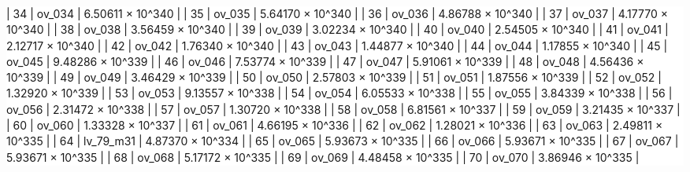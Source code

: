| 34 | ov_034 | 6.50611 × 10^340 |
| 35 | ov_035 | 5.64170 × 10^340 |
| 36 | ov_036 | 4.86788 × 10^340 |
| 37 | ov_037 | 4.17770 × 10^340 |
| 38 | ov_038 | 3.56459 × 10^340 |
| 39 | ov_039 | 3.02234 × 10^340 |
| 40 | ov_040 | 2.54505 × 10^340 |
| 41 | ov_041 | 2.12717 × 10^340 |
| 42 | ov_042 | 1.76340 × 10^340 |
| 43 | ov_043 | 1.44877 × 10^340 |
| 44 | ov_044 | 1.17855 × 10^340 |
| 45 | ov_045 | 9.48286 × 10^339 |
| 46 | ov_046 | 7.53774 × 10^339 |
| 47 | ov_047 | 5.91061 × 10^339 |
| 48 | ov_048 | 4.56436 × 10^339 |
| 49 | ov_049 | 3.46429 × 10^339 |
| 50 | ov_050 | 2.57803 × 10^339 |
| 51 | ov_051 | 1.87556 × 10^339 |
| 52 | ov_052 | 1.32920 × 10^339 |
| 53 | ov_053 | 9.13557 × 10^338 |
| 54 | ov_054 | 6.05533 × 10^338 |
| 55 | ov_055 | 3.84339 × 10^338 |
| 56 | ov_056 | 2.31472 × 10^338 |
| 57 | ov_057 | 1.30720 × 10^338 |
| 58 | ov_058 | 6.81561 × 10^337 |
| 59 | ov_059 | 3.21435 × 10^337 |
| 60 | ov_060 | 1.33328 × 10^337 |
| 61 | ov_061 | 4.66195 × 10^336 |
| 62 | ov_062 | 1.28021 × 10^336 |
| 63 | ov_063 | 2.49811 × 10^335 |
| 64 | lv_79_m31 | 4.87370 × 10^334 |
| 65 | ov_065 | 5.93673 × 10^335 |
| 66 | ov_066 | 5.93671 × 10^335 |
| 67 | ov_067 | 5.93671 × 10^335 |
| 68 | ov_068 | 5.17172 × 10^335 |
| 69 | ov_069 | 4.48458 × 10^335 |
| 70 | ov_070 | 3.86946 × 10^335 |